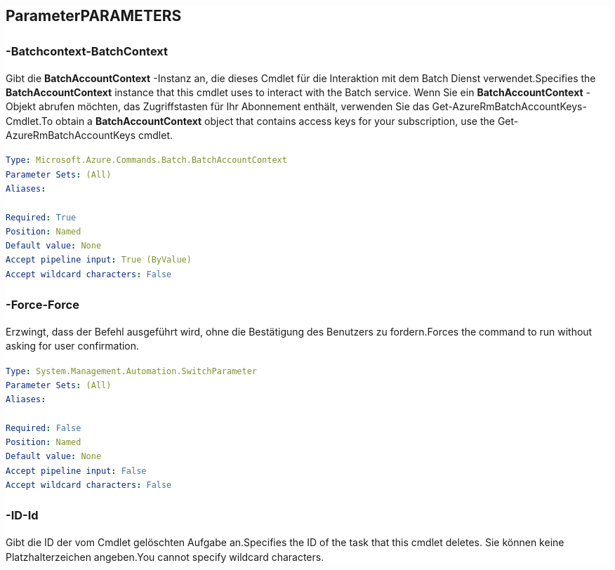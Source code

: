 ## <span data-ttu-id="b616e-121">Parameter</span><span class="sxs-lookup"><span data-stu-id="b616e-121">PARAMETERS</span></span>

### <span data-ttu-id="b616e-122">-Batchcontext</span><span class="sxs-lookup"><span data-stu-id="b616e-122">-BatchContext</span></span>
<span data-ttu-id="b616e-123">Gibt die **BatchAccountContext** -Instanz an, die dieses Cmdlet für die Interaktion mit dem Batch Dienst verwendet.</span><span class="sxs-lookup"><span data-stu-id="b616e-123">Specifies the **BatchAccountContext** instance that this cmdlet uses to interact with the Batch service.</span></span>
<span data-ttu-id="b616e-124">Wenn Sie ein **BatchAccountContext** -Objekt abrufen möchten, das Zugriffstasten für Ihr Abonnement enthält, verwenden Sie das Get-AzureRmBatchAccountKeys-Cmdlet.</span><span class="sxs-lookup"><span data-stu-id="b616e-124">To obtain a **BatchAccountContext** object that contains access keys for your subscription, use the Get-AzureRmBatchAccountKeys cmdlet.</span></span>

```yaml
Type: Microsoft.Azure.Commands.Batch.BatchAccountContext
Parameter Sets: (All)
Aliases: 

Required: True
Position: Named
Default value: None
Accept pipeline input: True (ByValue)
Accept wildcard characters: False
```

### <span data-ttu-id="b616e-125">-Force</span><span class="sxs-lookup"><span data-stu-id="b616e-125">-Force</span></span>
<span data-ttu-id="b616e-126">Erzwingt, dass der Befehl ausgeführt wird, ohne die Bestätigung des Benutzers zu fordern.</span><span class="sxs-lookup"><span data-stu-id="b616e-126">Forces the command to run without asking for user confirmation.</span></span>

```yaml
Type: System.Management.Automation.SwitchParameter
Parameter Sets: (All)
Aliases: 

Required: False
Position: Named
Default value: None
Accept pipeline input: False
Accept wildcard characters: False
```

### <span data-ttu-id="b616e-127">-ID</span><span class="sxs-lookup"><span data-stu-id="b616e-127">-Id</span></span>
<span data-ttu-id="b616e-128">Gibt die ID der vom Cmdlet gelöschten Aufgabe an.</span><span class="sxs-lookup"><span data-stu-id="b616e-128">Specifies the ID of the task that this cmdlet deletes.</span></span>
<span data-ttu-id="b616e-129">Sie können keine Platzhalterzeichen angeben.</span><span class="sxs-lookup"><span data-stu-id="b616e-129">You cannot specify wildcard characters.</span></span>
